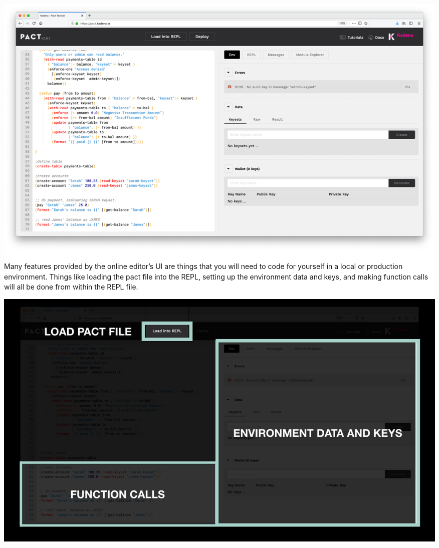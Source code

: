 ![2-online-editor](../assets/beginner-tutorials/test-in-the-sdk/2-online-editor.png)

Many features provided by the online editor’s UI are things that you will need to code for yourself in a local or production environment. Things like loading the pact file into the REPL, setting up the environment data and keys, and making function calls will all be done from within the REPL file.

![3-online-editor-callouts](../assets/beginner-tutorials/test-in-the-sdk/3-online-editor-callouts.png)
